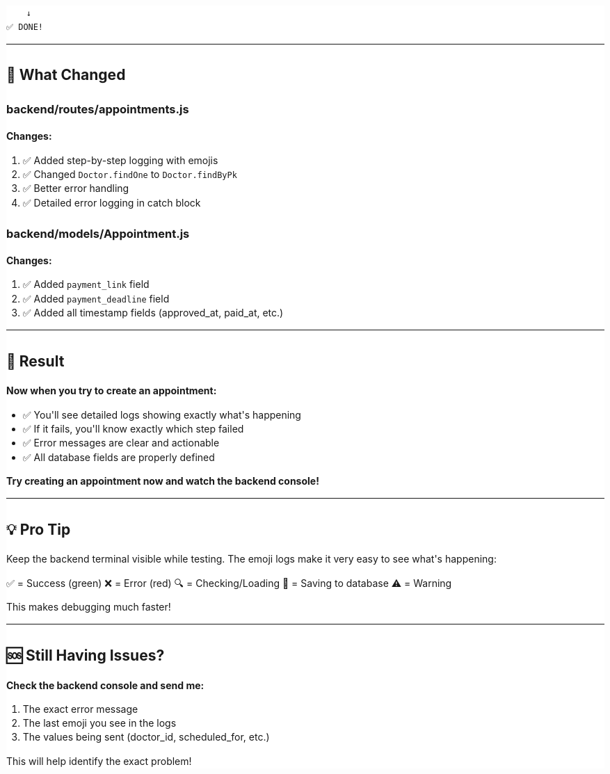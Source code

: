 ```
    ↓
✅ DONE!
```

---

## 📝 What Changed

### backend/routes/appointments.js

**Changes:**
1. ✅ Added step-by-step logging with emojis
2. ✅ Changed `Doctor.findOne` to `Doctor.findByPk`
3. ✅ Better error handling
4. ✅ Detailed error logging in catch block

### backend/models/Appointment.js

**Changes:**
1. ✅ Added `payment_link` field
2. ✅ Added `payment_deadline` field
3. ✅ Added all timestamp fields (approved_at, paid_at, etc.)

---

## 🎉 Result

**Now when you try to create an appointment:**
- ✅ You'll see detailed logs showing exactly what's happening
- ✅ If it fails, you'll know exactly which step failed
- ✅ Error messages are clear and actionable
- ✅ All database fields are properly defined

**Try creating an appointment now and watch the backend console!**

---

## 💡 Pro Tip

Keep the backend terminal visible while testing. The emoji logs make it very easy to see what's happening:

✅ = Success (green)
❌ = Error (red)
🔍 = Checking/Loading
💾 = Saving to database
⚠️  = Warning

This makes debugging much faster!

---

## 🆘 Still Having Issues?

**Check the backend console and send me:**
1. The exact error message
2. The last emoji you see in the logs
3. The values being sent (doctor_id, scheduled_for, etc.)

This will help identify the exact problem!
